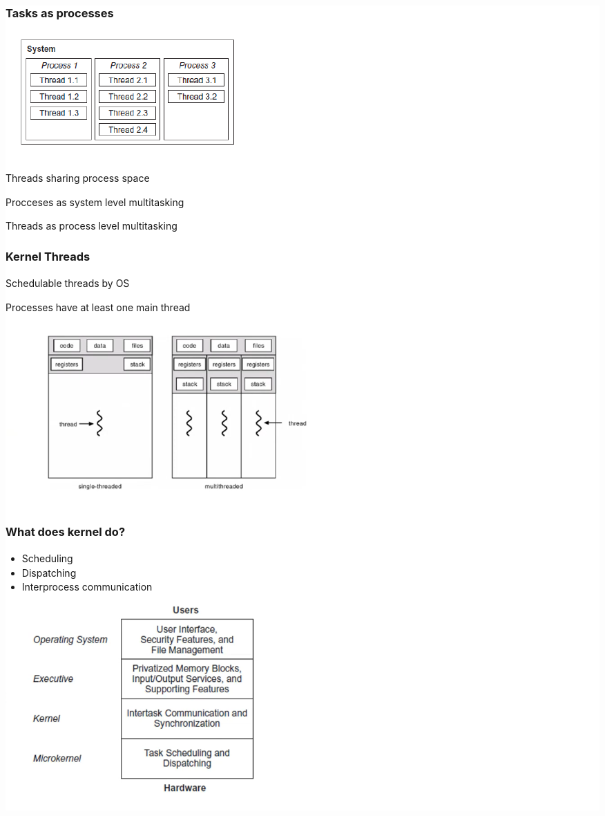 ### Tasks as processes

![Untitled](Midterm%20Notes%202b44c40f52b94b3a9fb5f72100adf322/Untitled%2053.png)

Threads sharing process space

Procceses as system level multitasking

Threads as process level multitasking

### Kernel Threads

Schedulable threads by OS

Processes have at least one main thread

![Untitled](Midterm%20Notes%202b44c40f52b94b3a9fb5f72100adf322/Untitled%2054.png)

### What does kernel do?

- Scheduling
- Dispatching
- Interprocess communication

![Untitled](Midterm%20Notes%202b44c40f52b94b3a9fb5f72100adf322/Untitled%2055.png)
